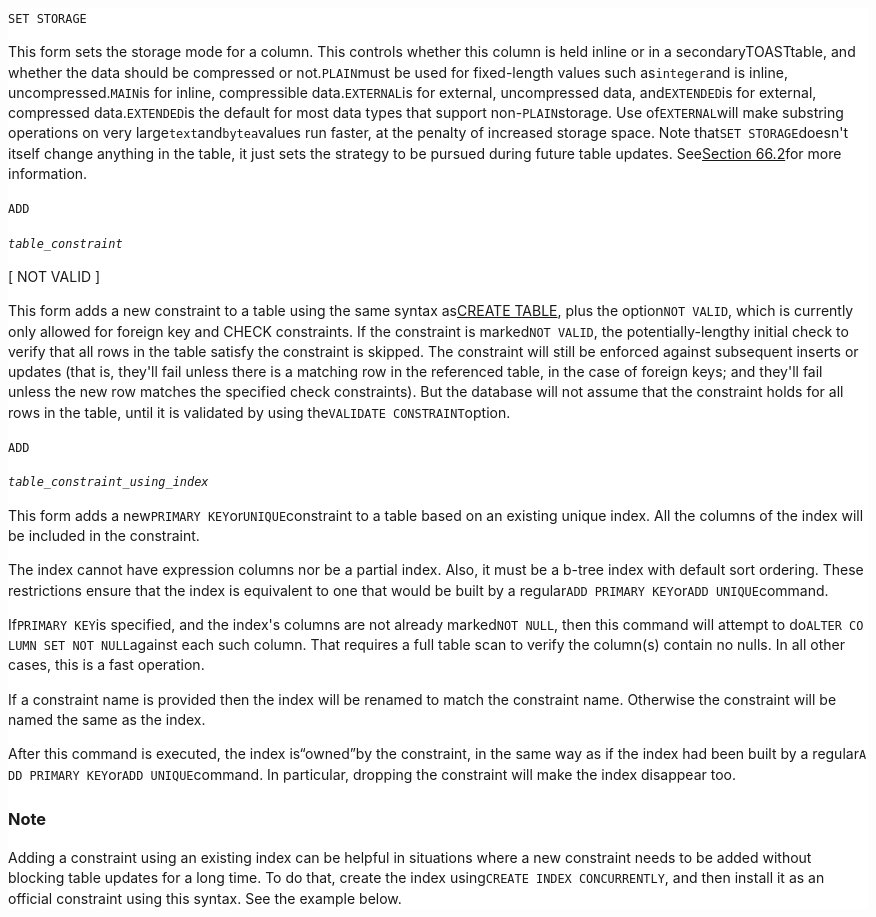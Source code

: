`SET STORAGE`



This form sets the storage mode for a column. This controls whether this column is held inline or in a secondaryTOASTtable, and whether the data should be compressed or not.`PLAIN`must be used for fixed-length values such as`integer`and is inline, uncompressed.`MAIN`is for inline, compressible data.`EXTERNAL`is for external, uncompressed data, and`EXTENDED`is for external, compressed data.`EXTENDED`is the default for most data types that support non-`PLAIN`storage. Use of`EXTERNAL`will make substring operations on very large`text`and`bytea`values run faster, at the penalty of increased storage space. Note that`SET STORAGE`doesn't itself change anything in the table, it just sets the strategy to be pursued during future table updates. See[Section 66.2](https://www.postgresql.org/docs/10/static/storage-toast.html)for more information.

`ADD`

_`table_constraint`_

\[ NOT VALID \]

This form adds a new constraint to a table using the same syntax as[CREATE TABLE](https://www.postgresql.org/docs/10/static/sql-createtable.html), plus the option`NOT VALID`, which is currently only allowed for foreign key and CHECK constraints. If the constraint is marked`NOT VALID`, the potentially-lengthy initial check to verify that all rows in the table satisfy the constraint is skipped. The constraint will still be enforced against subsequent inserts or updates \(that is, they'll fail unless there is a matching row in the referenced table, in the case of foreign keys; and they'll fail unless the new row matches the specified check constraints\). But the database will not assume that the constraint holds for all rows in the table, until it is validated by using the`VALIDATE CONSTRAINT`option.

`ADD`

_`table_constraint_using_index`_

This form adds a new`PRIMARY KEY`or`UNIQUE`constraint to a table based on an existing unique index. All the columns of the index will be included in the constraint.

The index cannot have expression columns nor be a partial index. Also, it must be a b-tree index with default sort ordering. These restrictions ensure that the index is equivalent to one that would be built by a regular`ADD PRIMARY KEY`or`ADD UNIQUE`command.

If`PRIMARY KEY`is specified, and the index's columns are not already marked`NOT NULL`, then this command will attempt to do`ALTER COLUMN SET NOT NULL`against each such column. That requires a full table scan to verify the column\(s\) contain no nulls. In all other cases, this is a fast operation.

If a constraint name is provided then the index will be renamed to match the constraint name. Otherwise the constraint will be named the same as the index.

After this command is executed, the index is“owned”by the constraint, in the same way as if the index had been built by a regular`ADD PRIMARY KEY`or`ADD UNIQUE`command. In particular, dropping the constraint will make the index disappear too.

### Note

Adding a constraint using an existing index can be helpful in situations where a new constraint needs to be added without blocking table updates for a long time. To do that, create the index using`CREATE INDEX CONCURRENTLY`, and then install it as an official constraint using this syntax. See the example below.


[^1]:  [PostgreSQL: Documentation: 10: ALTER TABLE](https://www.postgresql.org/docs/10/static/sql-altertable.html)